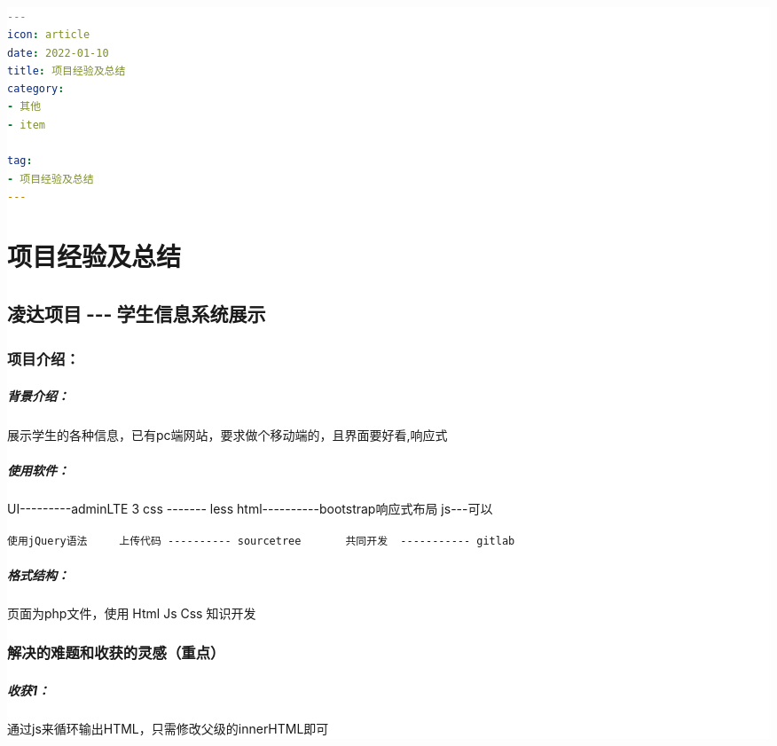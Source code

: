 ```yaml
---
icon: article
date: 2022-01-10
title: 项目经验及总结
category:
- 其他
- item

tag:
- 项目经验及总结
---
```


# 项目经验及总结







## 凌达项目 --- 学生信息系统展示



### 项目介绍：



#####  背景介绍：

  展示学生的各种信息，已有pc端网站，要求做个移动端的，且界面要好看,响应式



#####  使用软件：

  UI---------adminLTE 3    css ------- less      html----------bootstrap响应式布局    js---可以

    使用jQuery语法     上传代码 ---------- sourcetree       共同开发  ----------- gitlab



#####  格式结构：

  页面为php文件，使用 Html  Js  Css 知识开发      





### 解决的难题和收获的灵感（重点）



##### 收获1：

通过js来循环输出HTML，只需修改父级的innerHTML即可

